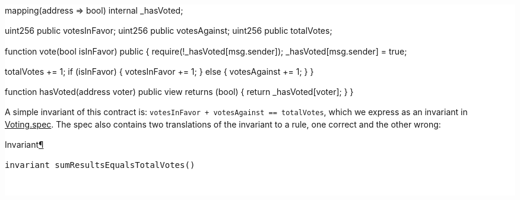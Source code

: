 <span class="w">  </span><span class="kt">mapping</span><span class="p">(</span><span class="kt">address</span><span class="w"> </span><span class="o">=&gt;</span><span class="w"> </span><span class="kt">bool</span><span class="p">)</span><span class="w"> </span><span class="kt">internal</span><span class="w"> </span>_hasVoted<span class="p">;</span>

<span class="w">  </span><span class="kt">uint256</span><span class="w"> </span><span class="k">public </span><span class="nv">votesInFavor</span><span class="p">;</span>
<span class="w">  </span><span class="kt">uint256</span><span class="w"> </span><span class="k">public </span><span class="nv">votesAgainst</span><span class="p">;</span>
<span class="w">  </span><span class="kt">uint256</span><span class="w"> </span><span class="k">public </span><span class="nv">totalVotes</span><span class="p">;</span>

<span class="w">  </span><span class="kt">function</span><span class="w"> </span><span class="nv">vote</span><span class="p">(</span><span class="kt">bool</span><span class="w"> </span><span class="nv">isInFavor</span><span class="p">)</span><span class="w"> </span><span class="kt">public</span><span class="w"> </span><span class="p">{</span>
<span class="w">    </span><span class="kt">require</span><span class="p">(</span><span class="o">!</span>_hasVoted<span class="p">[</span><span class="k">msg.sender</span><span class="p">]);</span>
<span class="w">    </span>_hasVoted<span class="p">[</span><span class="k">msg.sender</span><span class="p">]</span><span class="w"> </span><span class="o">=</span><span class="w"> </span><span class="kt">true</span><span class="p">;</span>

<span class="w">    </span>totalVotes<span class="w"> </span><span class="o">+=</span><span class="w"> </span><span class="m m-Decimal">1</span><span class="p">;</span>
<span class="w">    </span><span class="kt">if</span><span class="w"> </span><span class="p">(</span>isInFavor<span class="p">)</span><span class="w"> </span><span class="p">{</span>
<span class="w">      </span>votesInFavor<span class="w"> </span><span class="o">+=</span><span class="w"> </span><span class="m m-Decimal">1</span><span class="p">;</span>
<span class="w">    </span><span class="p">}</span><span class="w"> </span><span class="kt">else</span><span class="w"> </span><span class="p">{</span>
<span class="w">      </span>votesAgainst<span class="w"> </span><span class="o">+=</span><span class="w"> </span><span class="m m-Decimal">1</span><span class="p">;</span>
<span class="w">    </span><span class="p">}</span>
<span class="w">  </span><span class="p">}</span>

<span class="w">  </span><span class="kt">function</span><span class="w"> </span><span class="nv">hasVoted</span><span class="p">(</span><span class="kt">address</span><span class="w"> </span><span class="nv">voter</span><span class="p">)</span><span class="w"> </span><span class="kt">public</span><span class="w"> </span>view<span class="w"> </span><span class="kt">returns</span><span class="w"> </span><span class="p">(</span><span class="kt">bool</span><span class="p">)</span><span class="w"> </span><span class="p">{</span>
<span class="w">    </span><span class="kt">return</span><span class="w"> </span>_hasVoted<span class="p">[</span>voter<span class="p">];</span>
<span class="w">  </span><span class="p">}</span>
<span class="p">}</span>
</pre></div>
</div>
</div>
<p>A simple invariant of this contract is:
<code class="code highlight solidity docutils literal highlight-solidity">votesInFavor<span class="w"> </span><span class="o">+</span><span class="w"> </span>votesAgainst<span class="w"> </span><span class="o">==</span><span class="w"> </span>totalVotes</code>, which we express as an
invariant in <a class="reference external" href="https://github.com/Certora/tutorials-code/blob/master/lesson4_invariants/simple_voting/Voting.spec">Voting.spec</a>.
The spec also contains two translations of the invariant to a rule, one correct and the
other wrong:</p>
<div class="literal-block-wrapper docutils container" id="id2">
<div class="code-block-caption"><span class="caption-text">Invariant</span><a class="headerlink" href="#id2" title="Link to this code">¶</a></div>
<div class="highlight-cvl notranslate"><div class="highlight"><pre><span></span><span class="k">invariant</span><span class="w"> </span><span class="nc">sumResultsEqualsTotalVotes</span><span class="p">()</span>